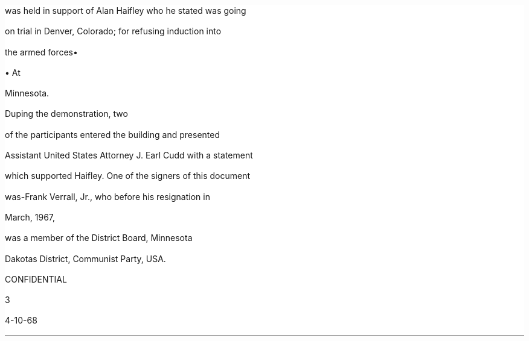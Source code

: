 was held in support of Alan Haifley who he stated was going

on trial in Denver, Colorado; for refusing induction into

the armed forces•

• At

Minnesota.

Duping the demonstration, two

of the participants entered the building and presented

Assistant United States Attorney J. Earl Cudd with a statement

which supported Haifley. One of the signers of this document

was-Frank Verrall, Jr., who before his resignation in

March, 1967,

was a member of the District Board, Minnesota

Dakotas District, Communist Party, USA.

CONFIDENTIAL

3

4-10-68

---

